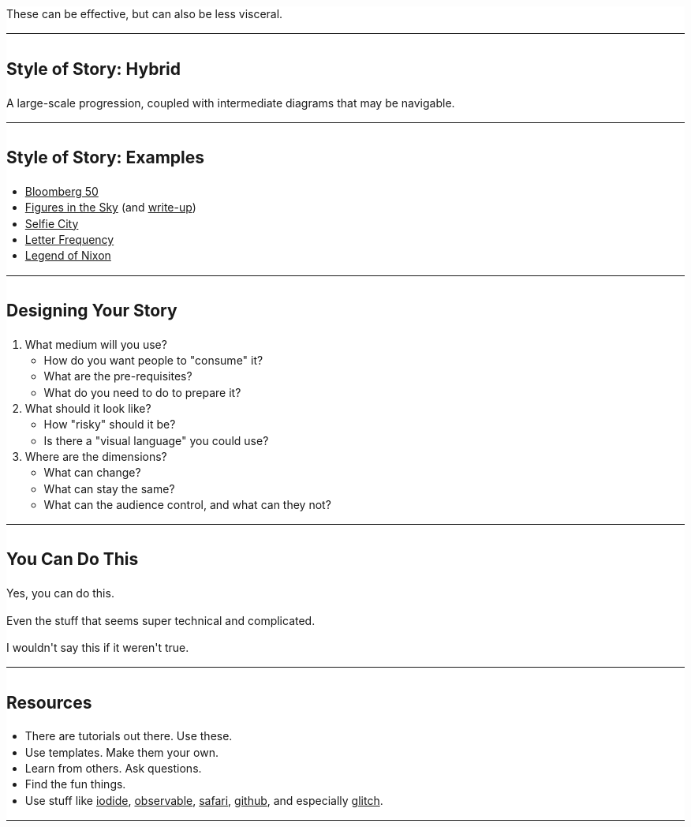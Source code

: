 These can be effective, but can also be less visceral.

---

## Style of Story: Hybrid

A large-scale progression, coupled with intermediate diagrams that may be navigable.

---

## Style of Story: Examples

 * [Bloomberg 50](https://www.bloomberg.com/features/2019-bloomberg-50/)
 * [Figures in the Sky](http://www.datasketch.es/may/code/nadieh/) (and [write-up](https://www.visualcinnamon.com/portfolio/figures-in-the-stars))
 * [Selfie City](http://selfiecity.net/)
 * [Letter Frequency](https://public.tableau.com/en-us/gallery/frequency-letters)
 * [Legend of Nixon](https://twotone.io/examples/legend-of-nixon/)

---

## Designing Your Story

 1. What medium will you use?
    * How do you want people to "consume" it?
    * What are the pre-requisites?
    * What do you need to do to prepare it?
 2. What should it look like?
    * How "risky" should it be?
    * Is there a "visual language" you could use?
 3. Where are the dimensions?
    * What can change?
    * What can stay the same?
    * What can the audience control, and what can they not?

---

## You Can Do This

<p class="fragment">Yes, you can do this.</p>

<p class="fragment">Even the stuff that seems super technical and complicated.</p>

<p class="fragment">I wouldn't say this if it weren't true.</p>

---

## Resources

<ul>
<li class="fragment">There are tutorials out there.  Use these.</li>
<li class="fragment">Use templates.  Make them your own.</li>
<li class="fragment">Learn from others.  Ask questions.</li>
<li class="fragment">Find the fun things.</li>
<li class="fragment">Use stuff like <a href="https://iodide.io">iodide</a>, <a href="https://observablehq.com/">observable</a>, <a href="https://learning.oreilly.com/">safari</a>, <a href="https://github.com/">github</a>, and especially <a href="https://glitch.com/">glitch</a>.
</ul>

---
